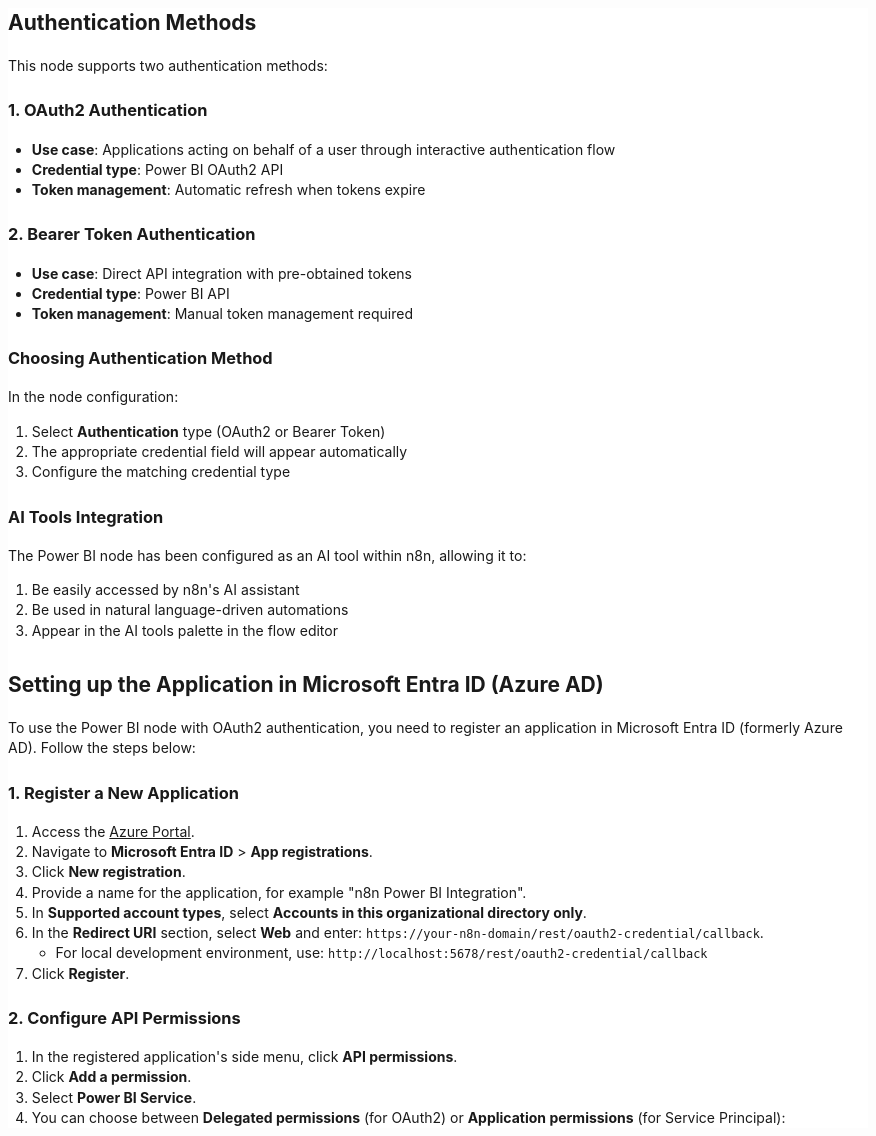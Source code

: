 ## Authentication Methods

This node supports two authentication methods:

### 1. OAuth2 Authentication
- **Use case**: Applications acting on behalf of a user through interactive authentication flow
- **Credential type**: Power BI OAuth2 API
- **Token management**: Automatic refresh when tokens expire

### 2. Bearer Token Authentication  
- **Use case**: Direct API integration with pre-obtained tokens
- **Credential type**: Power BI API
- **Token management**: Manual token management required

### Choosing Authentication Method

In the node configuration:
1. Select **Authentication** type (OAuth2 or Bearer Token)
2. The appropriate credential field will appear automatically
3. Configure the matching credential type


### AI Tools Integration

The Power BI node has been configured as an AI tool within n8n, allowing it to:

1. Be easily accessed by n8n's AI assistant
2. Be used in natural language-driven automations
3. Appear in the AI tools palette in the flow editor

## Setting up the Application in Microsoft Entra ID (Azure AD)

To use the Power BI node with OAuth2 authentication, you need to register an application in Microsoft Entra ID (formerly Azure AD). Follow the steps below:

### 1. Register a New Application

1. Access the [Azure Portal](https://portal.azure.com).
2. Navigate to **Microsoft Entra ID** > **App registrations**.
3. Click **New registration**.
4. Provide a name for the application, for example "n8n Power BI Integration".
5. In **Supported account types**, select **Accounts in this organizational directory only**.
6. In the **Redirect URI** section, select **Web** and enter: `https://your-n8n-domain/rest/oauth2-credential/callback`.
   - For local development environment, use: `http://localhost:5678/rest/oauth2-credential/callback`
7. Click **Register**.

### 2. Configure API Permissions

1. In the registered application's side menu, click **API permissions**.
2. Click **Add a permission**.
3. Select **Power BI Service**.
4. You can choose between **Delegated permissions** (for OAuth2) or **Application permissions** (for Service Principal):
   